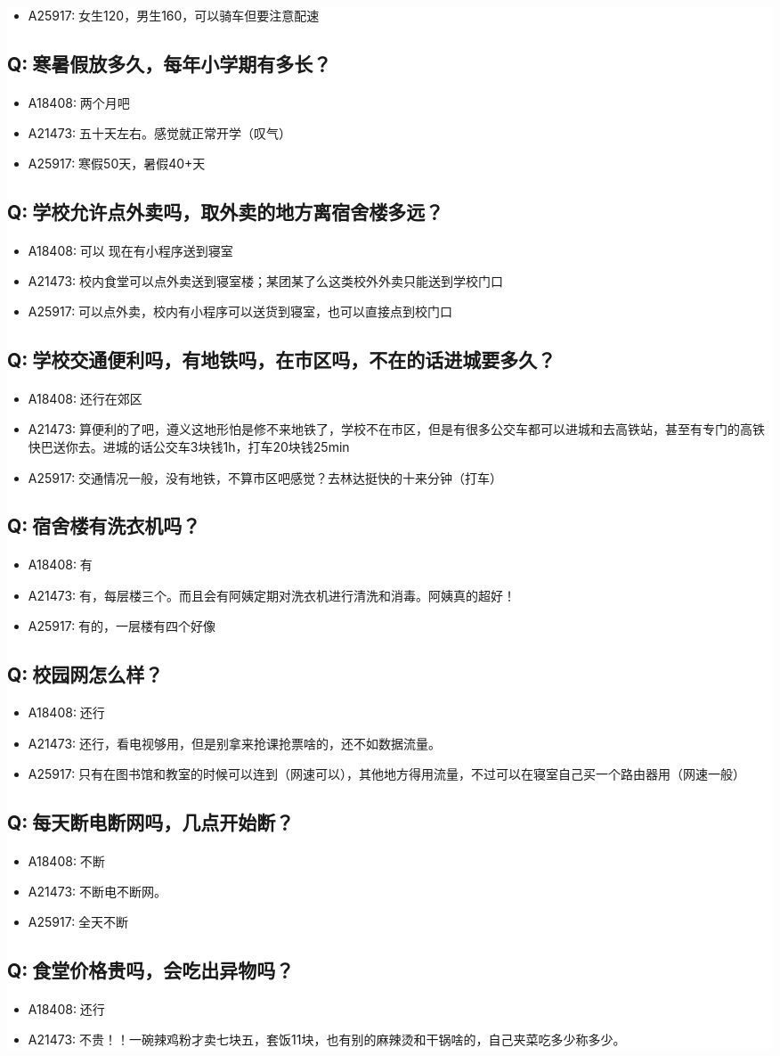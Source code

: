 - A25917: 女生120，男生160，可以骑车但要注意配速

## Q: 寒暑假放多久，每年小学期有多长？

- A18408: 两个月吧

- A21473: 五十天左右。感觉就正常开学（叹气）

- A25917: 寒假50天，暑假40+天

## Q: 学校允许点外卖吗，取外卖的地方离宿舍楼多远？

- A18408: 可以 现在有小程序送到寝室

- A21473: 校内食堂可以点外卖送到寝室楼；某团某了么这类校外外卖只能送到学校门口

- A25917: 可以点外卖，校内有小程序可以送货到寝室，也可以直接点到校门口

## Q: 学校交通便利吗，有地铁吗，在市区吗，不在的话进城要多久？

- A18408: 还行在郊区

- A21473: 算便利的了吧，遵义这地形怕是修不来地铁了，学校不在市区，但是有很多公交车都可以进城和去高铁站，甚至有专门的高铁快巴送你去。进城的话公交车3块钱1h，打车20块钱25min

- A25917: 交通情况一般，没有地铁，不算市区吧感觉？去林达挺快的十来分钟（打车）

## Q: 宿舍楼有洗衣机吗？

- A18408: 有

- A21473: 有，每层楼三个。而且会有阿姨定期对洗衣机进行清洗和消毒。阿姨真的超好！

- A25917: 有的，一层楼有四个好像

## Q: 校园网怎么样？

- A18408: 还行

- A21473: 还行，看电视够用，但是别拿来抢课抢票啥的，还不如数据流量。

- A25917: 只有在图书馆和教室的时候可以连到（网速可以），其他地方得用流量，不过可以在寝室自己买一个路由器用（网速一般）

## Q: 每天断电断网吗，几点开始断？

- A18408: 不断

- A21473: 不断电不断网。

- A25917: 全天不断

## Q: 食堂价格贵吗，会吃出异物吗？

- A18408: 还行

- A21473: 不贵！！一碗辣鸡粉才卖七块五，套饭11块，也有别的麻辣烫和干锅啥的，自己夹菜吃多少称多少。
